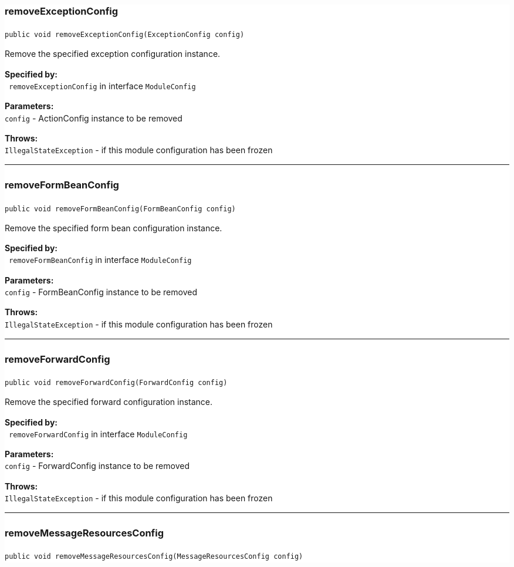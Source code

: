 ### removeExceptionConfig

    public void removeExceptionConfig(ExceptionConfig config)

Remove the specified exception configuration instance.

**Specified by:**  
` removeExceptionConfig` in interface `ModuleConfig`



**Parameters:**  
`config` - ActionConfig instance to be removed

**Throws:**  
`IllegalStateException` - if this module configuration has been frozen

------------------------------------------------------------------------

### removeFormBeanConfig

    public void removeFormBeanConfig(FormBeanConfig config)

Remove the specified form bean configuration instance.

**Specified by:**  
` removeFormBeanConfig` in interface `ModuleConfig`



**Parameters:**  
`config` - FormBeanConfig instance to be removed

**Throws:**  
`IllegalStateException` - if this module configuration has been frozen

------------------------------------------------------------------------

### removeForwardConfig

    public void removeForwardConfig(ForwardConfig config)

Remove the specified forward configuration instance.

**Specified by:**  
` removeForwardConfig` in interface `ModuleConfig`



**Parameters:**  
`config` - ForwardConfig instance to be removed

**Throws:**  
`IllegalStateException` - if this module configuration has been frozen

------------------------------------------------------------------------

### removeMessageResourcesConfig

    public void removeMessageResourcesConfig(MessageResourcesConfig config)
